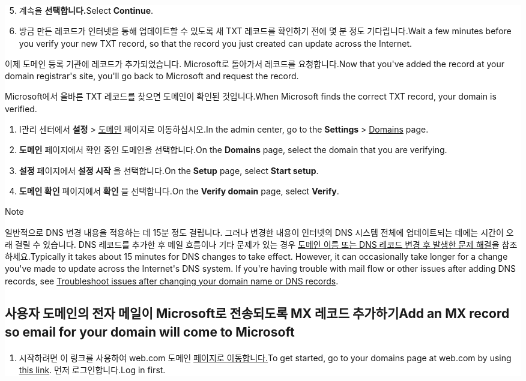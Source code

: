     
5. <span data-ttu-id="45802-146">계속을 **선택합니다.**</span><span class="sxs-lookup"><span data-stu-id="45802-146">Select **Continue**.</span></span>
  
  
6. <span data-ttu-id="45802-147">방금 만든 레코드가 인터넷을 통해 업데이트할 수 있도록 새 TXT 레코드를 확인하기 전에 몇 분 정도 기다립니다.</span><span class="sxs-lookup"><span data-stu-id="45802-147">Wait a few minutes before you verify your new TXT record, so that the record you just created can update across the Internet.</span></span>
    
<span data-ttu-id="45802-148">이제 도메인 등록 기관에 레코드가 추가되었습니다. Microsoft로 돌아가서 레코드를 요청합니다.</span><span class="sxs-lookup"><span data-stu-id="45802-148">Now that you've added the record at your domain registrar's site, you'll go back to Microsoft and request the record.</span></span>
  
<span data-ttu-id="45802-149">Microsoft에서 올바른 TXT 레코드를 찾으면 도메인이 확인된 것입니다.</span><span class="sxs-lookup"><span data-stu-id="45802-149">When Microsoft finds the correct TXT record, your domain is verified.</span></span>
  
1. <span data-ttu-id="45802-150">I관리 센터에서 **설정** \> <a href="https://go.microsoft.com/fwlink/p/?linkid=834818" target="_blank"> 도메인</a> 페이지로 이동하십시오.</span><span class="sxs-lookup"><span data-stu-id="45802-150">In the admin center, go to the **Settings** \> <a href="https://go.microsoft.com/fwlink/p/?linkid=834818" target="_blank">Domains</a> page.</span></span>

    
2. <span data-ttu-id="45802-151">**도메인** 페이지에서 확인 중인 도메인을 선택합니다.</span><span class="sxs-lookup"><span data-stu-id="45802-151">On the **Domains** page, select the domain that you are verifying.</span></span> 
    
    
  
3. <span data-ttu-id="45802-152">**설정** 페이지에서 **설정 시작** 을 선택합니다.</span><span class="sxs-lookup"><span data-stu-id="45802-152">On the **Setup** page, select **Start setup**.</span></span>
    
    
  
4. <span data-ttu-id="45802-153">**도메인 확인** 페이지에서 **확인** 을 선택합니다.</span><span class="sxs-lookup"><span data-stu-id="45802-153">On the **Verify domain** page, select **Verify**.</span></span>
    
    
  
> [!NOTE]
>  <span data-ttu-id="45802-p108">일반적으로 DNS 변경 내용을 적용하는 데 15분 정도 걸립니다. 그러나 변경한 내용이 인터넷의 DNS 시스템 전체에 업데이트되는 데에는 시간이 오래 걸릴 수 있습니다. DNS 레코드를 추가한 후 메일 흐름이나 기타 문제가 있는 경우 [도메인 이름 또는 DNS 레코드 변경 후 발생한 문제 해결](../get-help-with-domains/find-and-fix-issues.md)을 참조하세요.</span><span class="sxs-lookup"><span data-stu-id="45802-p108">Typically it takes about 15 minutes for DNS changes to take effect. However, it can occasionally take longer for a change you've made to update across the Internet's DNS system. If you're having trouble with mail flow or other issues after adding DNS records, see [Troubleshoot issues after changing your domain name or DNS records](../get-help-with-domains/find-and-fix-issues.md).</span></span> 
  
## <a name="add-an-mx-record-so-email-for-your-domain-will-come-to-microsoft"></a><span data-ttu-id="45802-157">사용자 도메인의 전자 메일이 Microsoft로 전송되도록 MX 레코드 추가하기</span><span class="sxs-lookup"><span data-stu-id="45802-157">Add an MX record so email for your domain will come to Microsoft</span></span>
<span data-ttu-id="45802-158"><a name="BKMK_add_MX"> </a></span><span class="sxs-lookup"><span data-stu-id="45802-158"><a name="BKMK_add_MX"> </a></span></span>

1. <span data-ttu-id="45802-159">시작하려면 이 링크를 사용하여 web.com 도메인 [페이지로 이동합니다.](https://checkout.web.com/manage-it/index.jsp)</span><span class="sxs-lookup"><span data-stu-id="45802-159">To get started, go to your domains page at web.com by using [this link](https://checkout.web.com/manage-it/index.jsp).</span></span> <span data-ttu-id="45802-160">먼저 로그인합니다.</span><span class="sxs-lookup"><span data-stu-id="45802-160">Log in first.</span></span>
  